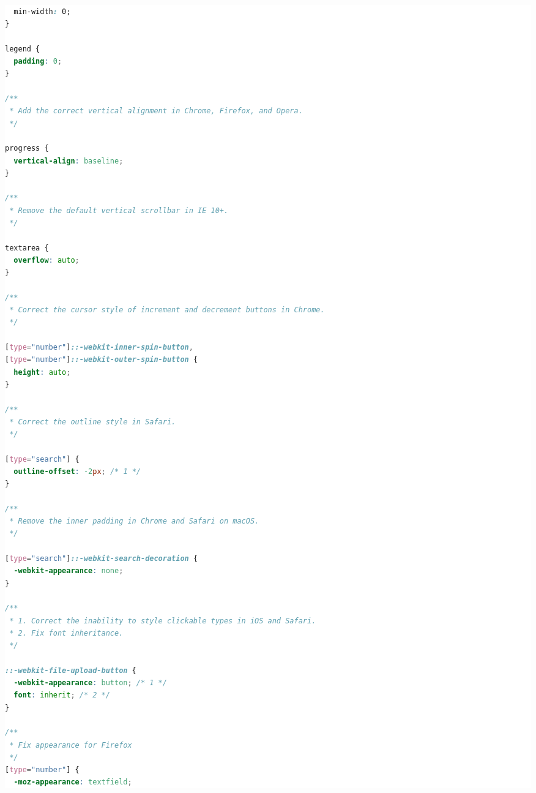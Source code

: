 ```css:next/src/styles/destyle.css
  min-width: 0;
}

legend {
  padding: 0;
}

/**
 * Add the correct vertical alignment in Chrome, Firefox, and Opera.
 */

progress {
  vertical-align: baseline;
}

/**
 * Remove the default vertical scrollbar in IE 10+.
 */

textarea {
  overflow: auto;
}

/**
 * Correct the cursor style of increment and decrement buttons in Chrome.
 */

[type="number"]::-webkit-inner-spin-button,
[type="number"]::-webkit-outer-spin-button {
  height: auto;
}

/**
 * Correct the outline style in Safari.
 */

[type="search"] {
  outline-offset: -2px; /* 1 */
}

/**
 * Remove the inner padding in Chrome and Safari on macOS.
 */

[type="search"]::-webkit-search-decoration {
  -webkit-appearance: none;
}

/**
 * 1. Correct the inability to style clickable types in iOS and Safari.
 * 2. Fix font inheritance.
 */

::-webkit-file-upload-button {
  -webkit-appearance: button; /* 1 */
  font: inherit; /* 2 */
}

/**
 * Fix appearance for Firefox
 */
[type="number"] {
  -moz-appearance: textfield;
```